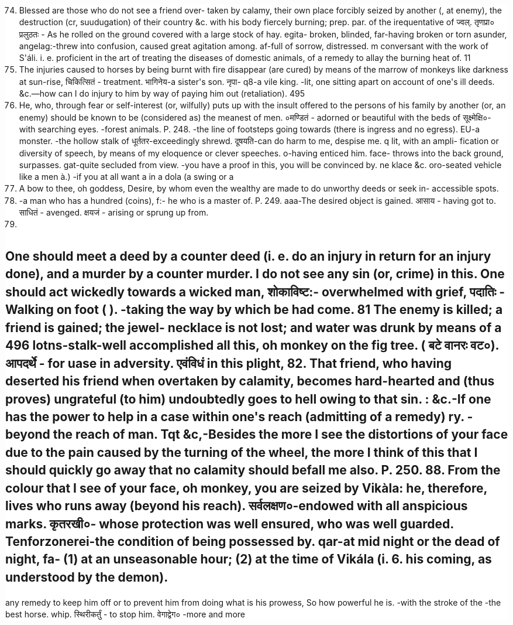 74. Blessed are those who do not see a friend over- taken by calamy, their own place forcibly seized by another (, at enemy), the destruction (cr, suudugation) of their country &c. 
with his body fiercely burning; prep. par. of the irequentative of ज्वल्. तृणप्रा० प्रलुठतः - As he rolled on the ground covered with a large stock of hay. egita- broken, blinded, far-having broken or torn asunder, angelag:-threw into confusion, caused great agitation among. af-full of sorrow, distressed. m conversant with the work of S'áli. i. e. proficient in the art of treating the diseases of domestic animals, of a remedy to allay the burning heat of. 
11 
75. The injuries caused to horses by being burnt with fire disappear (are cured) by means of the marrow of monkeys like darkness at sun-rise, 
चिकित्सितं - treatment. भागिनेय-a sister's son. नृपा- q8-a vile king. -lit, one sitting apart on account of one's ill deeds. 
&c.—how can I do 
injury to him by way of paying him out (retaliation). 
495 
76. He, who, through fear or self-interest (or, wilfully) puts up with the insult offered to the persons of his family by another (or, an enemy) should be known to be (considered as) the meanest of men. 
०मण्डितं - adorned or beautiful with the beds of सूक्ष्मेक्षि०- with searching eyes. -forest animals. 
P. 248. -the line of footsteps going towards (there is ingress and no egress). EU-a monster. -the hollow stalk of धूर्ततर-exceedingly shrewd. दूषयति-can do harm to me, despise me. q lit, with an ampli- fication or diversity of speech, by means of my eloquence or clever speeches. o-having enticed him. face- throws into the back ground, surpasses. gat-quite secluded from view. 
-you have a proof in this, you will be convinced by. ne klace &c. oro-seated vehicle like a men à.) 
-if you at all want a in a dola (a swing or a 
77. A bow to thee, oh goddess, Desire, by whom even the wealthy are made to do unworthy deeds or seek in- accessible spots. 
78. -a man who has a hundred (coins), f:- he who is a master of. 
P. 249. 
aaa-The desired object is gained. आसाय - having got to. साधितं - avenged. क्षयजं - arising or sprung up from. 
80. 
One should meet a deed by a counter deed (i. e. do an injury in return for an injury done), and a murder by a counter murder. I do not see any sin (or, crime) in this. One should act wickedly towards a wicked man, शोकाविष्ट:- overwhelmed with grief, पदातिः - Walking on foot ( ). -taking the way by which be 
had come. 
81 The enemy is killed; a friend is gained; the jewel- necklace is not lost; and water was drunk by means of a 
496 
lotns-stalk-well accomplished all this, oh monkey on the fig tree. ( बटे वानरः वट०). 
आपदर्थे - for uase in adversity. एवंविधं in this plight, 
82. That friend, who having deserted his friend when overtaken by calamity, becomes hard-hearted and (thus proves) ungrateful (to him) undoubtedly goes to hell owing to that sin. 
: &c.-If one has the power to help in a case within one's reach (admitting of a remedy) 
ry. 
-beyond the reach of man. Tqt &c,-Besides the more I see the distortions of your face due to the pain caused by the turning of the wheel, the more I think of this that I should quickly go away that no calamity should befall me also. 
P. 250. 88. From the colour that I see of your face, oh monkey, you are seized by Vikàla: he, therefore, lives who runs away (beyond his reach). 
सर्वलक्षण०-endowed with all anspicious marks. कृतरखी०- whose protection was well ensured, who was well guarded. Tenforzonerei-the condition of being possessed by. qar-at mid night or the dead of night, fa- (1) at an unseasonable hour; (2) at the time of Vikála (i. 6. his coming, as understood by the demon). 
- 
any remedy to keep him off or to prevent him from doing 
what is his prowess, 
So 
how powerful he is. -with the stroke of the 
-the best horse. 
whip. स्थिरीकर्तुं - to stop him. 
वेगाद्वेग० -more and more 